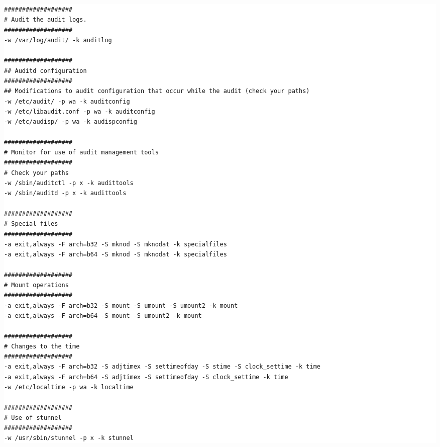 	###################
	# Audit the audit logs.
	###################
	-w /var/log/audit/ -k auditlog
	
	###################
	## Auditd configuration
	###################
	## Modifications to audit configuration that occur while the audit (check your paths)
	-w /etc/audit/ -p wa -k auditconfig
	-w /etc/libaudit.conf -p wa -k auditconfig
	-w /etc/audisp/ -p wa -k audispconfig
	
	###################
	# Monitor for use of audit management tools
	###################
	# Check your paths
	-w /sbin/auditctl -p x -k audittools
	-w /sbin/auditd -p x -k audittools
	
	###################
	# Special files
	###################
	-a exit,always -F arch=b32 -S mknod -S mknodat -k specialfiles
	-a exit,always -F arch=b64 -S mknod -S mknodat -k specialfiles
	
	###################
	# Mount operations
	###################
	-a exit,always -F arch=b32 -S mount -S umount -S umount2 -k mount
	-a exit,always -F arch=b64 -S mount -S umount2 -k mount
	
	###################
	# Changes to the time
	###################
	-a exit,always -F arch=b32 -S adjtimex -S settimeofday -S stime -S clock_settime -k time
	-a exit,always -F arch=b64 -S adjtimex -S settimeofday -S clock_settime -k time
	-w /etc/localtime -p wa -k localtime
	
	###################
	# Use of stunnel
	###################
	-w /usr/sbin/stunnel -p x -k stunnel
	